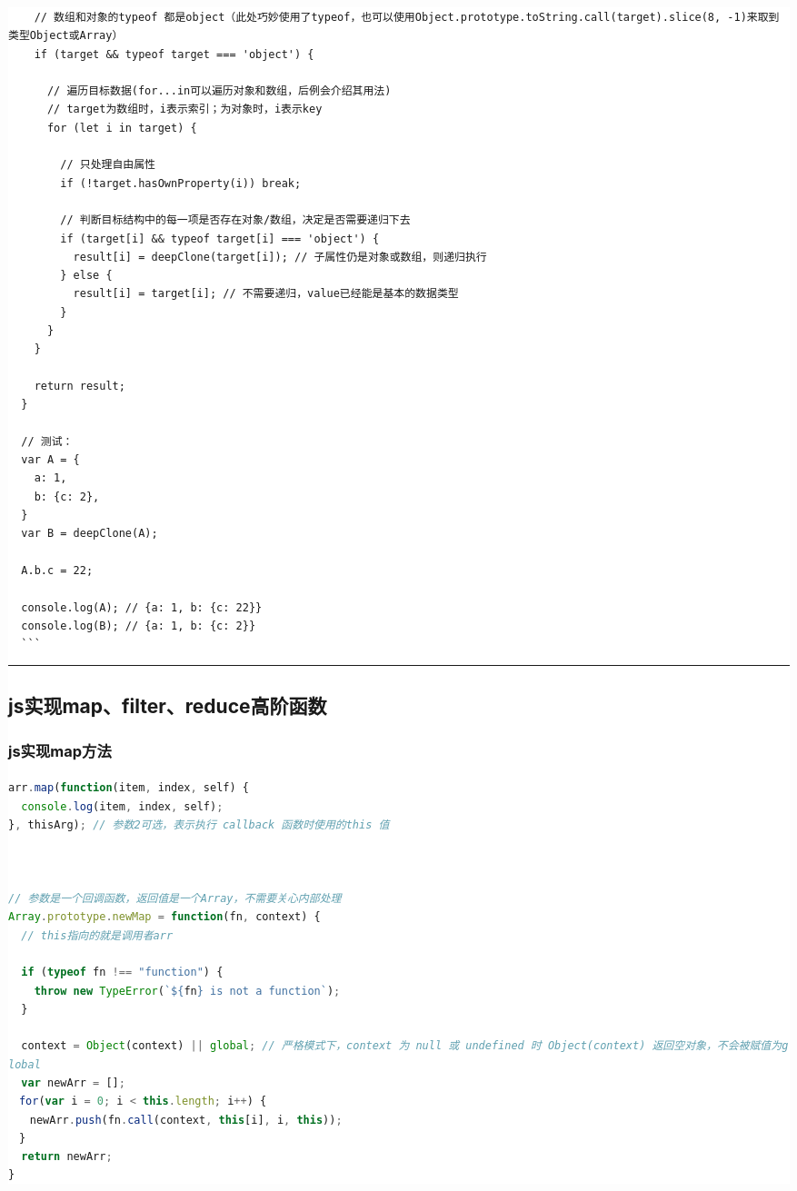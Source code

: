         // 数组和对象的typeof 都是object（此处巧妙使用了typeof，也可以使用Object.prototype.toString.call(target).slice(8, -1)来取到类型Object或Array）
        if (target && typeof target === 'object') {

          // 遍历目标数据(for...in可以遍历对象和数组，后例会介绍其用法)
          // target为数组时，i表示索引；为对象时，i表示key
          for (let i in target) {
            
            // 只处理自由属性
            if (!target.hasOwnProperty(i)) break;
            
            // 判断目标结构中的每一项是否存在对象/数组，决定是否需要递归下去
            if (target[i] && typeof target[i] === 'object') {
              result[i] = deepClone(target[i]); // 子属性仍是对象或数组，则递归执行
            } else {
              result[i] = target[i]; // 不需要递归，value已经能是基本的数据类型
            }
          }
        }

        return result;
      }

      // 测试：
      var A = {
        a: 1,
        b: {c: 2},
      }
      var B = deepClone(A);

      A.b.c = 22;

      console.log(A); // {a: 1, b: {c: 22}}
      console.log(B); // {a: 1, b: {c: 2}}
      ```

---
## js实现map、filter、reduce高阶函数
### js实现map方法
```js
arr.map(function(item, index, self) {
  console.log(item, index, self);
}, thisArg); // 参数2可选，表示执行 callback 函数时使用的this 值



// 参数是一个回调函数，返回值是一个Array，不需要关心内部处理
Array.prototype.newMap = function(fn, context) {
  // this指向的就是调用者arr
  
  if (typeof fn !== "function") {
    throw new TypeError(`${fn} is not a function`);
  }

  context = Object(context) || global; // 严格模式下，context 为 null 或 undefined 时 Object(context) 返回空对象，不会被赋值为global
  var newArr = [];
　for(var i = 0; i < this.length; i++) {
　　newArr.push(fn.call(context, this[i], i, this));
　}
  return newArr;
}
```

